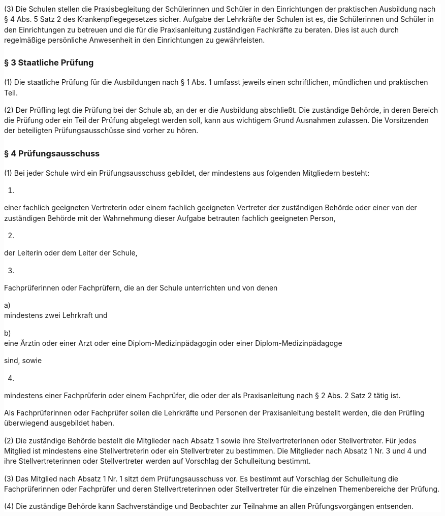 (3) Die Schulen stellen die Praxisbegleitung der Schülerinnen und Schüler in den Einrichtungen der praktischen Ausbildung nach § 4 Abs. 5 Satz 2 des Krankenpflegegesetzes sicher. Aufgabe der Lehrkräfte der Schulen ist es, die Schülerinnen und Schüler in den Einrichtungen zu betreuen und die für die Praxisanleitung zuständigen Fachkräfte zu beraten. Dies ist auch durch regelmäßige persönliche Anwesenheit in den Einrichtungen zu gewährleisten.

### § 3 Staatliche Prüfung

(1) Die staatliche Prüfung für die Ausbildungen nach § 1 Abs. 1 umfasst jeweils einen schriftlichen, mündlichen und praktischen Teil.

(2) Der Prüfling legt die Prüfung bei der Schule ab, an der er die Ausbildung abschließt. Die zuständige Behörde, in deren Bereich die Prüfung oder ein Teil der Prüfung abgelegt werden soll, kann aus wichtigem Grund Ausnahmen zulassen. Die Vorsitzenden der beteiligten Prüfungsausschüsse sind vorher zu hören.

### § 4 Prüfungsausschuss

(1) Bei jeder Schule wird ein Prüfungsausschuss gebildet, der mindestens aus folgenden Mitgliedern besteht:

1.  
einer fachlich geeigneten Vertreterin oder einem fachlich geeigneten Vertreter der zuständigen Behörde oder einer von der zuständigen Behörde mit der Wahrnehmung dieser Aufgabe betrauten fachlich geeigneten Person,

2.  
der Leiterin oder dem Leiter der Schule,

3.  
Fachprüferinnen oder Fachprüfern, die an der Schule unterrichten und von denen

a)  
mindestens zwei Lehrkraft und

b)  
eine Ärztin oder einer Arzt oder eine Diplom-Medizinpädagogin oder einer Diplom-Medizinpädagoge

sind, sowie

4.  
mindestens einer Fachprüferin oder einem Fachprüfer, die oder der als Praxisanleitung nach § 2 Abs. 2 Satz 2 tätig ist.

Als Fachprüferinnen oder Fachprüfer sollen die Lehrkräfte und Personen der Praxisanleitung bestellt werden, die den Prüfling überwiegend ausgebildet haben.

(2) Die zuständige Behörde bestellt die Mitglieder nach Absatz 1 sowie ihre Stellvertreterinnen oder Stellvertreter. Für jedes Mitglied ist mindestens eine Stellvertreterin oder ein Stellvertreter zu bestimmen. Die Mitglieder nach Absatz 1 Nr. 3 und 4 und ihre Stellvertreterinnen oder Stellvertreter werden auf Vorschlag der Schulleitung bestimmt.

(3) Das Mitglied nach Absatz 1 Nr. 1 sitzt dem Prüfungsausschuss vor. Es bestimmt auf Vorschlag der Schulleitung die Fachprüferinnen oder Fachprüfer und deren Stellvertreterinnen oder Stellvertreter für die einzelnen Themenbereiche der Prüfung.

(4) Die zuständige Behörde kann Sachverständige und Beobachter zur Teilnahme an allen Prüfungsvorgängen entsenden.
